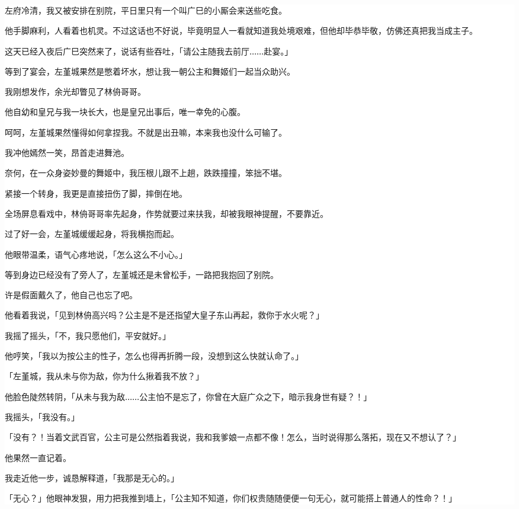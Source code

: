 左府冷清，我又被安排在别院，平日里只有一个叫广巳的小厮会来送些吃食。  


他手脚麻利，人看着也机灵。不过这话也不好说，毕竟明显人一看就知道我处境艰难，但他却毕恭毕敬，仿佛还真把我当成主子。  


这天已经入夜后广巳突然来了，说话有些吞吐，「请公主随我去前厅……赴宴。」  


等到了宴会，左堇城果然是憋着坏水，想让我一朝公主和舞姬们一起当众助兴。  


我刚想发作，余光却瞥见了林侜哥哥。  


他自幼和皇兄与我一块长大，也是皇兄出事后，唯一幸免的心腹。  


呵呵，左堇城果然懂得如何拿捏我。不就是出丑嘛，本来我也没什么可输了。  


我冲他嫣然一笑，昂首走进舞池。  


奈何，在一众身姿妙曼的舞姬中，我压根儿跟不上趟，跌跌撞撞，笨拙不堪。  


紧接一个转身，我更是直接扭伤了脚，摔倒在地。  


全场屏息看戏中，林侜哥哥率先起身，作势就要过来扶我，却被我眼神提醒，不要靠近。  


过了好一会，左堇城缓缓起身，将我横抱而起。  


他眼带温柔，语气心疼地说，「怎么这么不小心。」  


等到身边已经没有了旁人了，左堇城还是未曾松手，一路把我抱回了别院。  


许是假面戴久了，他自己也忘了吧。  


他看着我说，「见到林侜高兴吗？公主是不是还指望大皇子东山再起，救你于水火呢？」  


我摇了摇头，「不，我只愿他们，平安就好。」  


他哼笑，「我以为按公主的性子，怎么也得再折腾一段，没想到这么快就认命了。」  


「左堇城，我从未与你为敌，你为什么揪着我不放？」  


他脸色陡然转阴，「从未与我为敌……公主怕不是忘了，你曾在大庭广众之下，暗示我身世有疑？！」  


我摇头，「我没有。」  


「没有？！当着文武百官，公主可是公然指着我说，我和我爹娘一点都不像！怎么，当时说得那么落拓，现在又不想认了？」  


他果然一直记着。  


我走近他一步，诚恳解释道，「我那是无心的。」  


「无心？」他眼神发狠，用力把我推到墙上，「公主知不知道，你们权贵随随便便一句无心，就可能搭上普通人的性命？！」  
